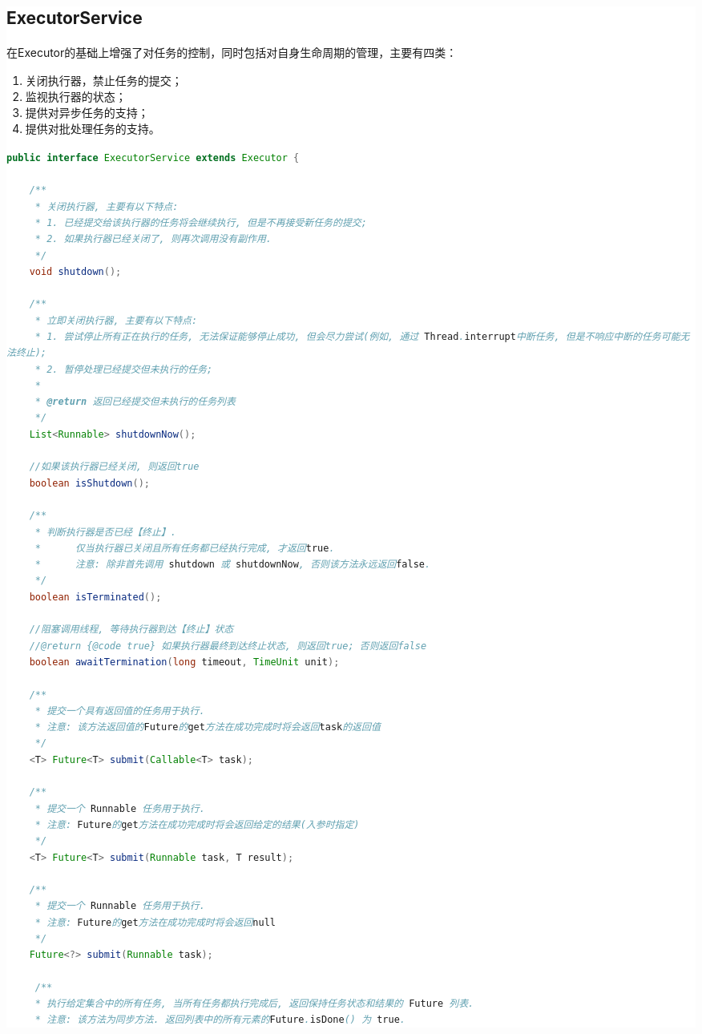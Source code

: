

## ExecutorService

在Executor的基础上增强了对任务的控制，同时包括对自身生命周期的管理，主要有四类：

1. 关闭执行器，禁止任务的提交；
2. 监视执行器的状态；
3. 提供对异步任务的支持；
4. 提供对批处理任务的支持。

```java
public interface ExecutorService extends Executor {

    /**
     * 关闭执行器, 主要有以下特点:
     * 1. 已经提交给该执行器的任务将会继续执行, 但是不再接受新任务的提交;
     * 2. 如果执行器已经关闭了, 则再次调用没有副作用.
     */
    void shutdown();

    /**
     * 立即关闭执行器, 主要有以下特点:
     * 1. 尝试停止所有正在执行的任务, 无法保证能够停止成功, 但会尽力尝试(例如, 通过 Thread.interrupt中断任务, 但是不响应中断的任务可能无法终止);
     * 2. 暂停处理已经提交但未执行的任务;
     *
     * @return 返回已经提交但未执行的任务列表
     */
    List<Runnable> shutdownNow();

    //如果该执行器已经关闭, 则返回true
    boolean isShutdown();

    /**
     * 判断执行器是否已经【终止】.
     * 		仅当执行器已关闭且所有任务都已经执行完成, 才返回true.
     * 		注意: 除非首先调用 shutdown 或 shutdownNow, 否则该方法永远返回false.
     */
    boolean isTerminated();

    //阻塞调用线程, 等待执行器到达【终止】状态
    //@return {@code true} 如果执行器最终到达终止状态, 则返回true; 否则返回false
    boolean awaitTermination(long timeout, TimeUnit unit);

    /**
     * 提交一个具有返回值的任务用于执行.
     * 注意: 该方法返回值的Future的get方法在成功完成时将会返回task的返回值
     */
    <T> Future<T> submit(Callable<T> task);

    /**
     * 提交一个 Runnable 任务用于执行.
     * 注意: Future的get方法在成功完成时将会返回给定的结果(入参时指定)
     */
    <T> Future<T> submit(Runnable task, T result);

    /**
     * 提交一个 Runnable 任务用于执行.
     * 注意: Future的get方法在成功完成时将会返回null
     */
    Future<?> submit(Runnable task);

     /**
     * 执行给定集合中的所有任务, 当所有任务都执行完成后, 返回保持任务状态和结果的 Future 列表.
     * 注意: 该方法为同步方法. 返回列表中的所有元素的Future.isDone() 为 true.
```